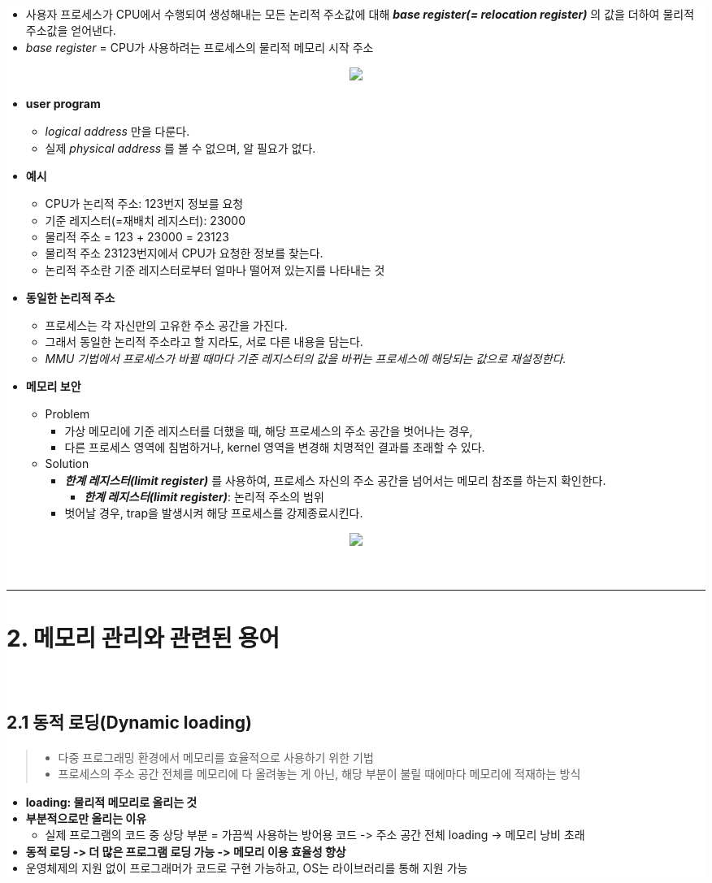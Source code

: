   - 사용자 프로세스가 CPU에서 수행되여 생성해내는 모든 논리적 주소값에 대해 **_base register(= relocation register)_** 의 값을 더하여 물리적 주소값을 얻어낸다.
  - _base register_ = CPU가 사용하려는 프로세스의 물리적 메모리 시작 주소

<p align="center"> <image src ="https://user-images.githubusercontent.com/78094972/165417203-6204b9ba-09a6-4433-838c-4fb697d183a3.PNG"/></p>

- **user program**

  - _logical address_ 만을 다룬다.
  - 실제 _physical address_ 를 볼 수 없으며, 알 필요가 없다.

- **예시**

  - CPU가 논리적 주소: 123번지 정보를 요청
  - 기준 레지스터(=재배치 레지스터): 23000
  - 물리적 주소 = 123 + 23000 = 23123
  - 물리적 주소 23123번지에서 CPU가 요청한 정보를 찾는다.
  - 논리적 주소란 기준 레지스터로부터 얼마나 떨어져 있는지를 나타내는 것

- **동일한 논리적 주소**

  - 프로세스는 각 자신만의 고유한 주소 공간을 가진다.
  - 그래서 동일한 논리적 주소라고 할 지라도, 서로 다른 내용을 담는다.
  - _MMU 기법에서 프로세스가 바뀔 때마다 기준 레지스터의 값을 바뀌는 프로세스에 해당되는 값으로 재설정한다._

- **메모리 보안**
  - Problem
    - 가상 메모리에 기준 레지스터를 더했을 때, 해당 프로세스의 주소 공간을 벗어나는 경우,
    - 다른 프로세스 영역에 침범하거나, kernel 영역을 변경해 치명적인 결과를 초래할 수 있다.
  - Solution
    - **_한계 레지스터(limit register)_** 를 사용하여, 프로세스 자신의 주소 공간을 넘어서는 메모리 참조를 하는지 확인한다.
      - **_한계 레지스터(limit register)_**: 논리적 주소의 범위
    - 벗어날 경우, trap을 발생시켜 해당 프로세스를 강제종료시킨다.

<p align="center"> <image src ="https://user-images.githubusercontent.com/78094972/165416345-7ee411ec-ad78-4bf0-b2ec-4849c3598f71.PNG"/></p>

<br>

---

# 2. 메모리 관리와 관련된 용어

<br>

## 2.1 동적 로딩(Dynamic loading)

> - 다중 프로그래밍 환경에서 메모리를 효율적으로 사용하기 위한 기법
> - 프로세스의 주소 공간 전체를 메모리에 다 올려놓는 게 아닌, 해당 부분이 불릴 때에마다 메모리에 적재하는 방식

- **loading: 물리적 메모리로 올리는 것**
- **부분적으로만 올리는 이유**
  - 실제 프로그램의 코드 중 상당 부분 = 가끔씩 사용하는 방어용 코드 -> 주소 공간 전체 loading -> 메모리 낭비 초래
- **동적 로딩 -> 더 많은 프로그램 로딩 가능 -> 메모리 이용 효율성 향상**
- 운영체제의 지원 없이 프로그래머가 코드로 구현 가능하고, OS는 라이브러리를 통해 지원 가능
